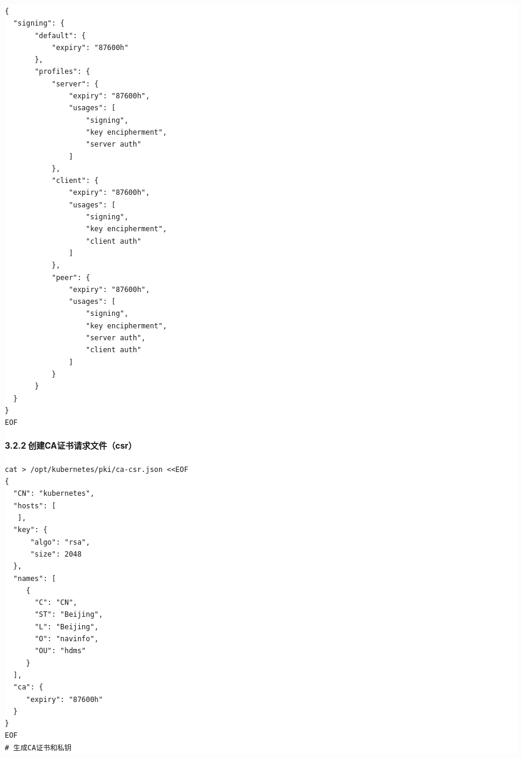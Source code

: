 ```
{
  "signing": {
       "default": {
           "expiry": "87600h"
       },
       "profiles": {
           "server": {
               "expiry": "87600h",
               "usages": [
                   "signing",
                   "key encipherment",
                   "server auth"
               ]
           },
           "client": {
               "expiry": "87600h",
               "usages": [
                   "signing",
                   "key encipherment",
                   "client auth"
               ]
           },
           "peer": {
               "expiry": "87600h",
               "usages": [
                   "signing",
                   "key encipherment",
                   "server auth",
                   "client auth"
               ]
           }
       }
  }
}
EOF
```
#### 3.2.2 创建CA证书请求文件（csr）

```
cat > /opt/kubernetes/pki/ca-csr.json <<EOF
{
  "CN": "kubernetes",
  "hosts": [
   ],
  "key": {
      "algo": "rsa",
      "size": 2048
  },
  "names": [
     {
       "C": "CN",
       "ST": "Beijing",
       "L": "Beijing",
       "O": "navinfo",
       "OU": "hdms"
     }
  ],
  "ca": {
     "expiry": "87600h"
  }
}
EOF
# 生成CA证书和私钥
```